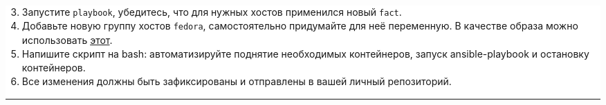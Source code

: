 3. Запустите `playbook`, убедитесь, что для нужных хостов применился новый `fact`.
4. Добавьте новую группу хостов `fedora`, самостоятельно придумайте для неё переменную. В качестве образа можно использовать [этот](https://hub.docker.com/r/pycontribs/fedora).
5. Напишите скрипт на bash: автоматизируйте поднятие необходимых контейнеров, запуск ansible-playbook и остановку контейнеров.
6. Все изменения должны быть зафиксированы и отправлены в вашей личный репозиторий.

---

